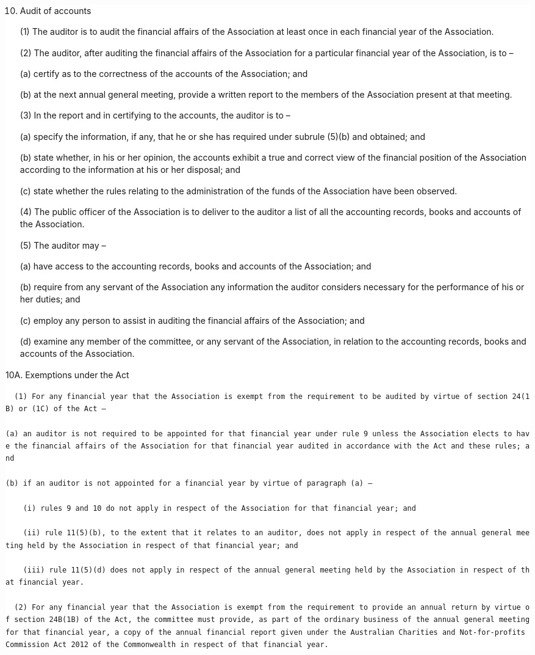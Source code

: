 10. Audit of accounts

      (1) The auditor is to audit the financial affairs of the Association at least once in each financial year of the Association.

      (2) The auditor, after auditing the financial affairs of the Association for a particular financial year of the Association, is to –

    (a) certify as to the correctness of the accounts of the Association; and

    (b) at the next annual general meeting, provide a written report to the members of the Association present at that meeting.

      (3) In the report and in certifying to the accounts, the auditor is to –

    (a) specify the information, if any, that he or she has required under subrule (5)(b) and obtained; and

    (b) state whether, in his or her opinion, the accounts exhibit a true and correct view of the financial position of the Association according to the information at his or her disposal; and

    (c) state whether the rules relating to the administration of the funds of the Association have been observed.

      (4) The public officer of the Association is to deliver to the auditor a list of all the accounting records, books and accounts of the Association.

      (5) The auditor may –

    (a) have access to the accounting records, books and accounts of the Association; and

    (b) require from any servant of the Association any information the auditor considers necessary for the performance of his or her duties; and

    (c) employ any person to assist in auditing the financial affairs of the Association; and

    (d) examine any member of the committee, or any servant of the Association, in relation to the accounting records, books and accounts of the Association.

10A. Exemptions under the Act

      (1) For any financial year that the Association is exempt from the requirement to be audited by virtue of section 24(1B) or (1C) of the Act –

    (a) an auditor is not required to be appointed for that financial year under rule 9 unless the Association elects to have the financial affairs of the Association for that financial year audited in accordance with the Act and these rules; and

    (b) if an auditor is not appointed for a financial year by virtue of paragraph (a) –

        (i) rules 9 and 10 do not apply in respect of the Association for that financial year; and

        (ii) rule 11(5)(b), to the extent that it relates to an auditor, does not apply in respect of the annual general meeting held by the Association in respect of that financial year; and

        (iii) rule 11(5)(d) does not apply in respect of the annual general meeting held by the Association in respect of that financial year.

      (2) For any financial year that the Association is exempt from the requirement to provide an annual return by virtue of section 24B(1B) of the Act, the committee must provide, as part of the ordinary business of the annual general meeting for that financial year, a copy of the annual financial report given under the Australian Charities and Not-for-profits Commission Act 2012 of the Commonwealth in respect of that financial year.
